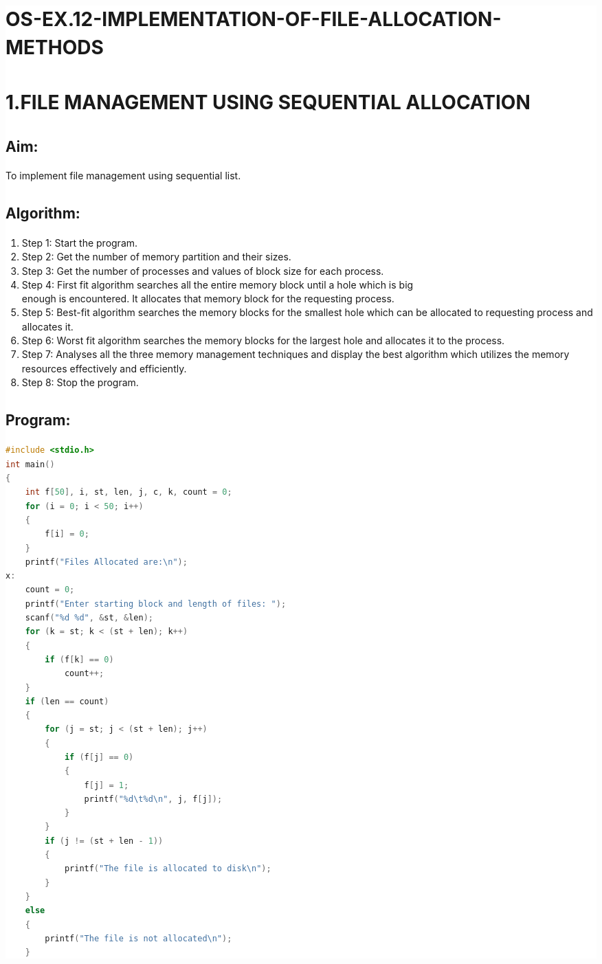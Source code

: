 # OS-EX.12-IMPLEMENTATION-OF-FILE-ALLOCATION-METHODS

# 1.FILE MANAGEMENT USING SEQUENTIAL ALLOCATION
## Aim:
To implement file management using sequential list.

## Algorithm:
1. Step 1: Start the program.
2. Step 2: Get the number of memory partition and their sizes.
3. Step 3: Get the number of processes and values of block size for each process.
4. Step 4: First fit algorithm searches all the entire memory block until a hole which is big  
   enough is encountered. It allocates that memory block for the requesting process.
5. Step 5: Best-fit algorithm searches the memory blocks for the smallest hole which can be 
   allocated to requesting process and allocates it.
6. Step 6: Worst fit algorithm searches the memory blocks for the largest hole and allocates 
   it to the process.
7. Step 7: Analyses all the three memory management techniques and display the best algorithm 
   which utilizes the memory resources effectively and efficiently.
8. Step 8: Stop the program.

## Program:
```c
#include <stdio.h>
int main()
{
    int f[50], i, st, len, j, c, k, count = 0;
    for (i = 0; i < 50; i++)
    {
        f[i] = 0;
    }
    printf("Files Allocated are:\n");
x:
    count = 0;
    printf("Enter starting block and length of files: ");
    scanf("%d %d", &st, &len);
    for (k = st; k < (st + len); k++)
    {
        if (f[k] == 0)
            count++;
    }
    if (len == count) 
    {
        for (j = st; j < (st + len); j++) 
        {
            if (f[j] == 0) 
            {
                f[j] = 1;
                printf("%d\t%d\n", j, f[j]);
            }
        }
        if (j != (st + len - 1))
        {
            printf("The file is allocated to disk\n");
        }
    } 
    else
    {
        printf("The file is not allocated\n");
    }
```